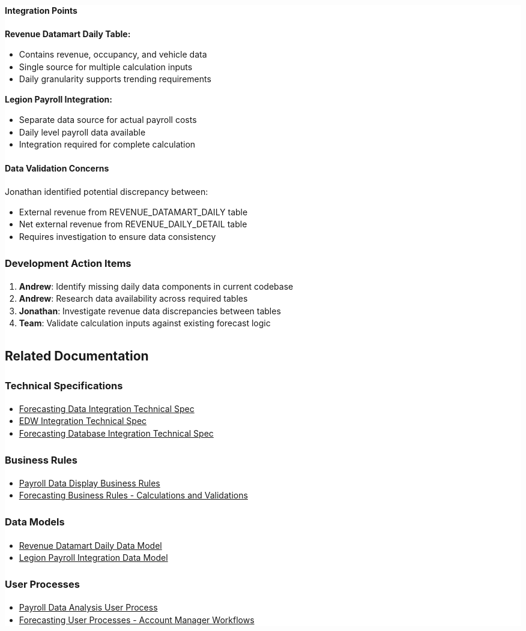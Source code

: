 #### Integration Points

**Revenue Datamart Daily Table:**
- Contains revenue, occupancy, and vehicle data
- Single source for multiple calculation inputs
- Daily granularity supports trending requirements

**Legion Payroll Integration:**
- Separate data source for actual payroll costs
- Daily level payroll data available
- Integration required for complete calculation

#### Data Validation Concerns
Jonathan identified potential discrepancy between:
- External revenue from REVENUE_DATAMART_DAILY table
- Net external revenue from REVENUE_DAILY_DETAIL table
- Requires investigation to ensure data consistency

### Development Action Items
1. **Andrew**: Identify missing daily data components in current codebase
2. **Andrew**: Research data availability across required tables
3. **Jonathan**: Investigate revenue data discrepancies between tables
4. **Team**: Validate calculation inputs against existing forecast logic

## Related Documentation

### Technical Specifications
- [Forecasting Data Integration Technical Spec](../technical/forecasting/20250702_Forecasting_DataIntegration_TechnicalSpec.md)
- [EDW Integration Technical Spec](../technical/integrations/20250724_EDW_Integration_TechnicalSpec.md)
- [Forecasting Database Integration Technical Spec](../technical/database/20250718_Forecasting_DatabaseIntegration_TechnicalSpec.md)

### Business Rules
- [Payroll Data Display Business Rules](../business-rules/forecasting/20250724_PayrollDataDisplay_BusinessRules.md)
- [Forecasting Business Rules - Calculations and Validations](../business-rules/forecasting/20250718_Forecasting_BusinessRules_CalculationsAndValidations.md)

### Data Models
- [Revenue Datamart Daily Data Model](../technical/database/RevenueDatamartDaily_DataModel_TechnicalDocument.md)
- [Legion Payroll Integration Data Model](../technical/database/LegionPayrollIntegration_DataModel_TechnicalDocument.md)

### User Processes
- [Payroll Data Analysis User Process](../user-processes/account-manager/20250724_PayrollDataAnalysis_UserProcess.md)
- [Forecasting User Processes - Account Manager Workflows](../user-processes/account-manager/20250718_Forecasting_UserProcesses_AccountManagerWorkflows.md)
